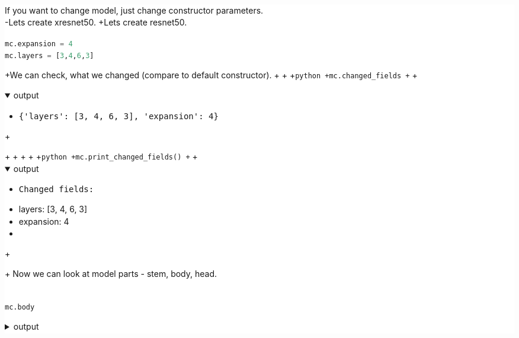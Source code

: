  
 
 If you want to change model, just change constructor parameters.  
-Lets create xresnet50.
+Lets create resnet50.
 
 
 ```python
 mc.expansion = 4
 mc.layers = [3,4,6,3]
 ```
 
+We can check, what we changed (compare to default constructor).
+
+
+```python
+mc.changed_fields
+```
+<details open> <summary>output</summary>  
+    <pre>{'layers': [3, 4, 6, 3], 'expansion': 4}</pre>
+</details>
+
+
+
+
+```python
+mc.print_changed_fields()
+```
+<details open> <summary>output</summary>  
+    <pre>Changed fields:
+    layers: [3, 4, 6, 3]
+    expansion: 4
+    </pre>
+</details>
+
 Now we can look at model parts - stem, body, head.  
 
 
 ```python
 
 mc.body
 ```
 <details> <summary>output</summary>  
-    <pre>Sequential(
+    </pre>Sequential(
       (l_0): Sequential(
-        (bl_0): ResBlock(
+        (bl_0): BasicBlock(
           (convs): Sequential(
             (conv_0): ConvBnAct(
-              (conv): Conv2d(64, 64, kernel_size=(1, 1), stride=(1, 1), bias=False)
+              (conv): Conv2d(64, 64, kernel_size=(3, 3), stride=(1, 1), padding=(1, 1), bias=False)
               (bn): BatchNorm2d(64, eps=1e-05, momentum=0.1, affine=True, track_running_stats=True)
               (act_fn): ReLU(inplace=True)
             )
             (conv_1): ConvBnAct(
               (conv): Conv2d(64, 64, kernel_size=(3, 3), stride=(1, 1), padding=(1, 1), bias=False)
               (bn): BatchNorm2d(64, eps=1e-05, momentum=0.1, affine=True, track_running_stats=True)
-              (act_fn): ReLU(inplace=True)
-            )
-            (conv_2): ConvBnAct(
-              (conv): Conv2d(64, 256, kernel_size=(1, 1), stride=(1, 1), bias=False)
-              (bn): BatchNorm2d(256, eps=1e-05, momentum=0.1, affine=True, track_running_stats=True)
-            )
-          )